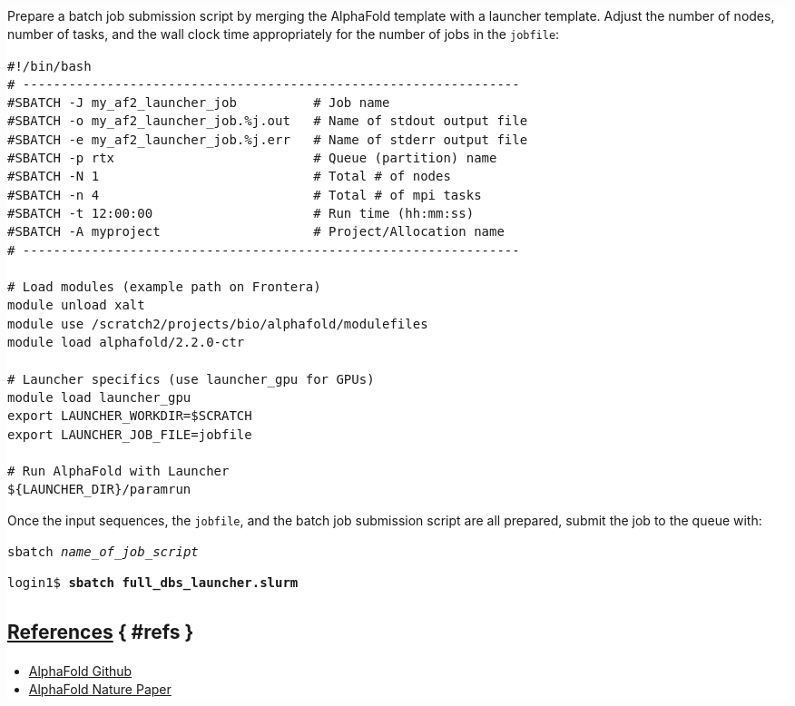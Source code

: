 
Prepare a batch job submission script by merging the AlphaFold template with a launcher template. Adjust the number of nodes, number of tasks, and the wall clock time appropriately for the number of jobs in the `jobfile`:

<pre class="job-script">
#!/bin/bash
# -----------------------------------------------------------------
#SBATCH -J my_af2_launcher_job          # Job name
#SBATCH -o my_af2_launcher_job.%j.out   # Name of stdout output file
#SBATCH -e my_af2_launcher_job.%j.err   # Name of stderr output file
#SBATCH -p rtx                          # Queue (partition) name
#SBATCH -N 1                            # Total # of nodes
#SBATCH -n 4                            # Total # of mpi tasks
#SBATCH -t 12:00:00                     # Run time (hh:mm:ss)
#SBATCH -A myproject                    # Project/Allocation name
# -----------------------------------------------------------------

# Load modules (example path on Frontera)
module unload xalt
module use /scratch2/projects/bio/alphafold/modulefiles
module load alphafold/2.2.0-ctr

# Launcher specifics (use launcher_gpu for GPUs)
module load launcher_gpu
export LAUNCHER_WORKDIR=$SCRATCH
export LAUNCHER_JOB_FILE=jobfile

# Run AlphaFold with Launcher
${LAUNCHER_DIR}/paramrun</pre>

Once the input sequences, the `jobfile`, and the batch job submission script are all prepared, submit the job to the queue with:

<pre class="syntax">sbatch <i>name_of_job_script</i></pre>

<pre class="cmd-line">login1$ <b>sbatch full_dbs_launcher.slurm</b></pre>

## [References](#refs) { #refs }

* [AlphaFold Github](https://github.com/deepmind/alphafold)
* [AlphaFold Nature Paper](https://www.nature.com/articles/s41586-021-03819-2)
	

